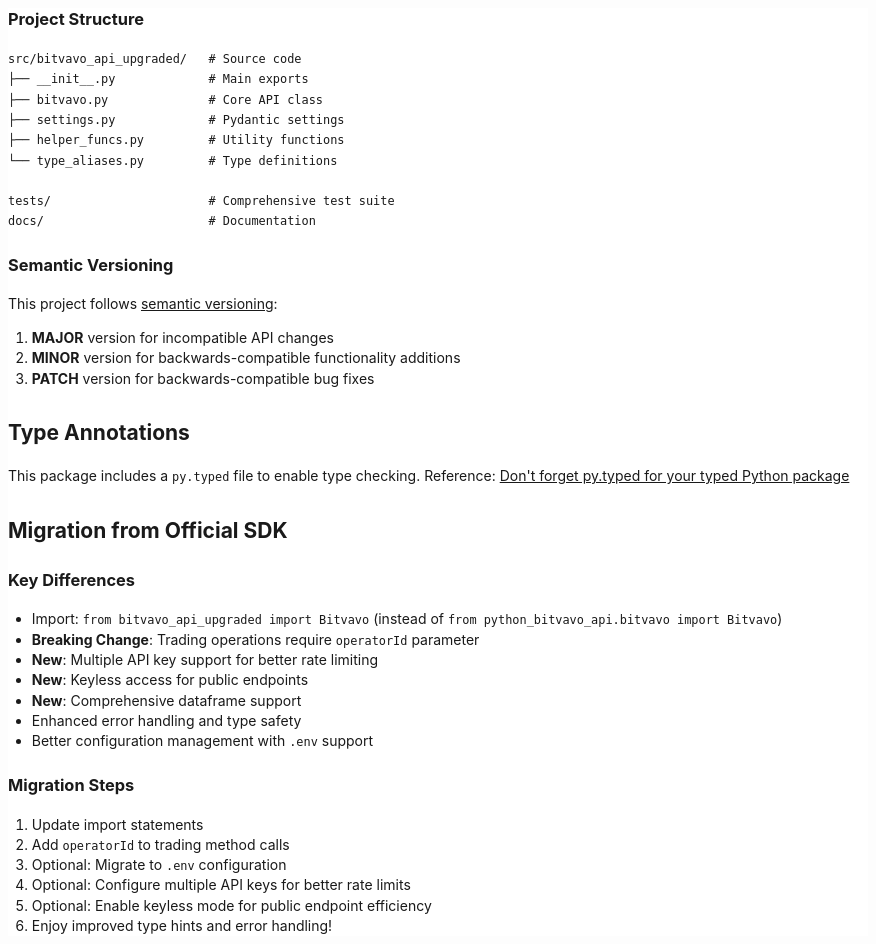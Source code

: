 ````shell
````

### Project Structure

```text
src/bitvavo_api_upgraded/   # Source code
├── __init__.py             # Main exports
├── bitvavo.py              # Core API class
├── settings.py             # Pydantic settings
├── helper_funcs.py         # Utility functions
└── type_aliases.py         # Type definitions

tests/                      # Comprehensive test suite
docs/                       # Documentation
```

### Semantic Versioning

This project follows [semantic versioning](https://semver.org/):

1. **MAJOR** version for incompatible API changes
2. **MINOR** version for backwards-compatible functionality additions
3. **PATCH** version for backwards-compatible bug fixes

## Type Annotations

This package includes a `py.typed` file to enable type checking. Reference: [Don't forget py.typed for your typed Python package](https://blog.whtsky.me/tech/2021/dont-forget-py.typed-for-your-typed-python-package/)

## Migration from Official SDK

### Key Differences

- Import: `from bitvavo_api_upgraded import Bitvavo` (instead of `from python_bitvavo_api.bitvavo import Bitvavo`)
- **Breaking Change**: Trading operations require `operatorId` parameter
- **New**: Multiple API key support for better rate limiting
- **New**: Keyless access for public endpoints
- **New**: Comprehensive dataframe support
- Enhanced error handling and type safety
- Better configuration management with `.env` support

### Migration Steps

1. Update import statements
2. Add `operatorId` to trading method calls
3. Optional: Migrate to `.env` configuration
4. Optional: Configure multiple API keys for better rate limits
5. Optional: Enable keyless mode for public endpoint efficiency
6. Enjoy improved type hints and error handling!
